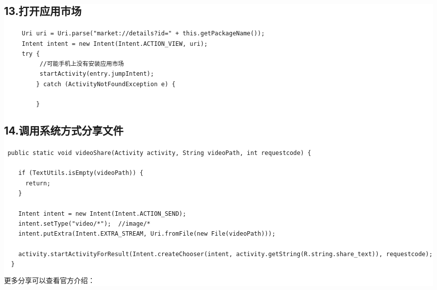 ```
```
## 13.打开应用市场
```
     Uri uri = Uri.parse("market://details?id=" + this.getPackageName());
     Intent intent = new Intent(Intent.ACTION_VIEW, uri);
     try {
          //可能手机上没有安装应用市场
          startActivity(entry.jumpIntent);
         } catch (ActivityNotFoundException e) {
           
         }
```

## 14.调用系统方式分享文件

     public static void videoShare(Activity activity, String videoPath, int requestcode) {

        if (TextUtils.isEmpty(videoPath)) {
          return;
        }

        Intent intent = new Intent(Intent.ACTION_SEND);
        intent.setType("video/*");  //image/*
        intent.putExtra(Intent.EXTRA_STREAM, Uri.fromFile(new File(videoPath)));

        activity.startActivityForResult(Intent.createChooser(intent, activity.getString(R.string.share_text)), requestcode);
      }

更多分享可以查看官方介绍：
